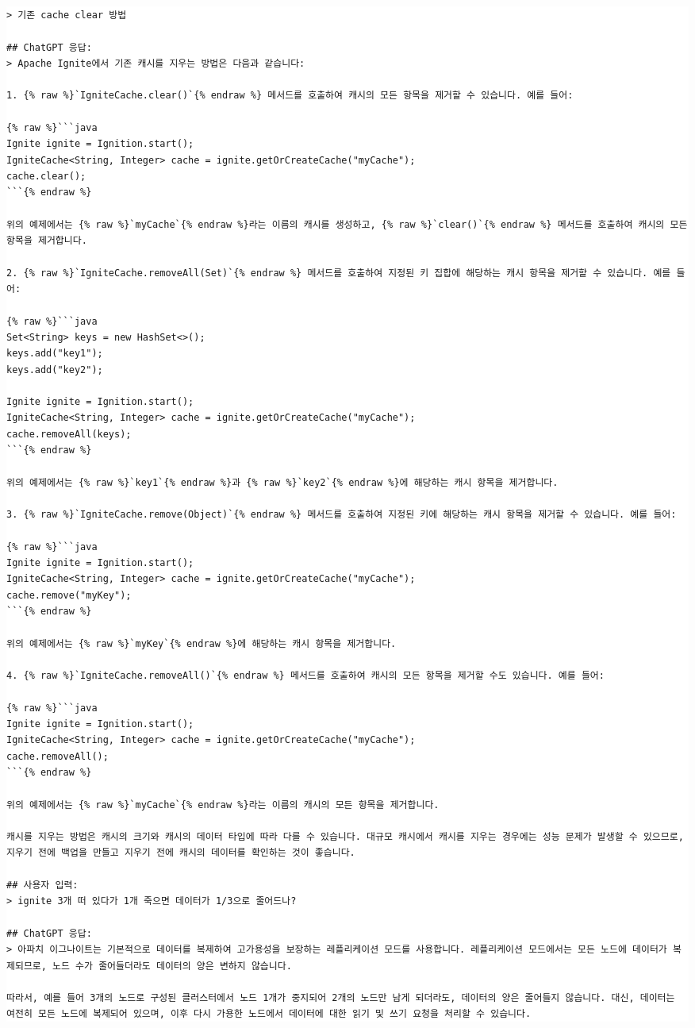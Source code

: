 ```{% endraw %}
> 기존 cache clear 방법

## ChatGPT 응답:
> Apache Ignite에서 기존 캐시를 지우는 방법은 다음과 같습니다:

1. {% raw %}`IgniteCache.clear()`{% endraw %} 메서드를 호출하여 캐시의 모든 항목을 제거할 수 있습니다. 예를 들어:

{% raw %}```java
Ignite ignite = Ignition.start();
IgniteCache<String, Integer> cache = ignite.getOrCreateCache("myCache");
cache.clear();
```{% endraw %}

위의 예제에서는 {% raw %}`myCache`{% endraw %}라는 이름의 캐시를 생성하고, {% raw %}`clear()`{% endraw %} 메서드를 호출하여 캐시의 모든 항목을 제거합니다.

2. {% raw %}`IgniteCache.removeAll(Set)`{% endraw %} 메서드를 호출하여 지정된 키 집합에 해당하는 캐시 항목을 제거할 수 있습니다. 예를 들어:

{% raw %}```java
Set<String> keys = new HashSet<>();
keys.add("key1");
keys.add("key2");

Ignite ignite = Ignition.start();
IgniteCache<String, Integer> cache = ignite.getOrCreateCache("myCache");
cache.removeAll(keys);
```{% endraw %}

위의 예제에서는 {% raw %}`key1`{% endraw %}과 {% raw %}`key2`{% endraw %}에 해당하는 캐시 항목을 제거합니다.

3. {% raw %}`IgniteCache.remove(Object)`{% endraw %} 메서드를 호출하여 지정된 키에 해당하는 캐시 항목을 제거할 수 있습니다. 예를 들어:

{% raw %}```java
Ignite ignite = Ignition.start();
IgniteCache<String, Integer> cache = ignite.getOrCreateCache("myCache");
cache.remove("myKey");
```{% endraw %}

위의 예제에서는 {% raw %}`myKey`{% endraw %}에 해당하는 캐시 항목을 제거합니다.

4. {% raw %}`IgniteCache.removeAll()`{% endraw %} 메서드를 호출하여 캐시의 모든 항목을 제거할 수도 있습니다. 예를 들어:

{% raw %}```java
Ignite ignite = Ignition.start();
IgniteCache<String, Integer> cache = ignite.getOrCreateCache("myCache");
cache.removeAll();
```{% endraw %}

위의 예제에서는 {% raw %}`myCache`{% endraw %}라는 이름의 캐시의 모든 항목을 제거합니다.

캐시를 지우는 방법은 캐시의 크기와 캐시의 데이터 타입에 따라 다를 수 있습니다. 대규모 캐시에서 캐시를 지우는 경우에는 성능 문제가 발생할 수 있으므로, 지우기 전에 백업을 만들고 지우기 전에 캐시의 데이터를 확인하는 것이 좋습니다.

## 사용자 입력:
> ignite 3개 떠 있다가 1개 죽으면 데이터가 1/3으로 줄어드나?

## ChatGPT 응답:
> 아파치 이그나이트는 기본적으로 데이터를 복제하여 고가용성을 보장하는 레플리케이션 모드를 사용합니다. 레플리케이션 모드에서는 모든 노드에 데이터가 복제되므로, 노드 수가 줄어들더라도 데이터의 양은 변하지 않습니다.

따라서, 예를 들어 3개의 노드로 구성된 클러스터에서 노드 1개가 중지되어 2개의 노드만 남게 되더라도, 데이터의 양은 줄어들지 않습니다. 대신, 데이터는 여전히 모든 노드에 복제되어 있으며, 이후 다시 가용한 노드에서 데이터에 대한 읽기 및 쓰기 요청을 처리할 수 있습니다.
```
